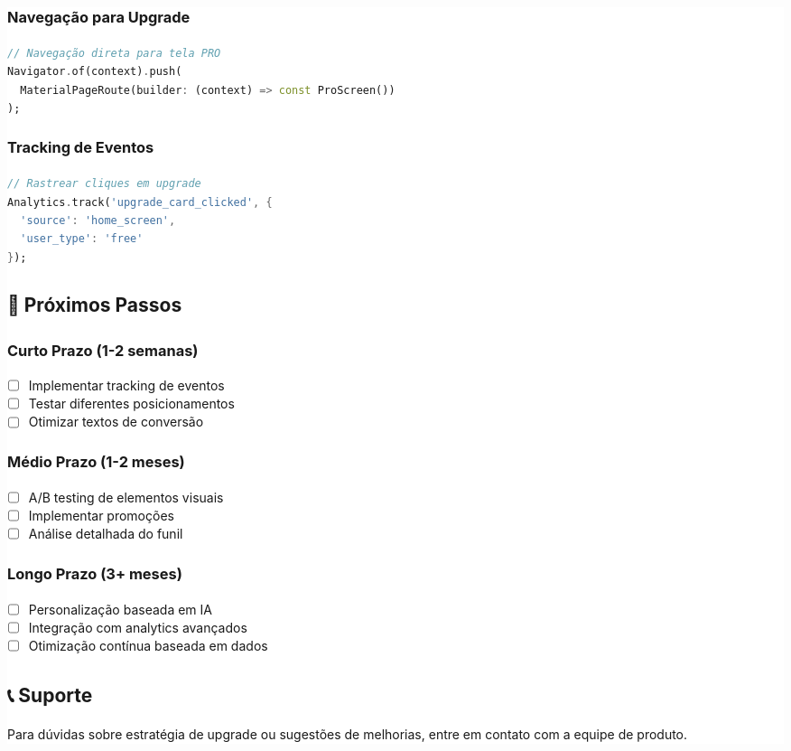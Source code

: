 ### Navegação para Upgrade
```dart
// Navegação direta para tela PRO
Navigator.of(context).push(
  MaterialPageRoute(builder: (context) => const ProScreen())
);
```

### Tracking de Eventos
```dart
// Rastrear cliques em upgrade
Analytics.track('upgrade_card_clicked', {
  'source': 'home_screen',
  'user_type': 'free'
});
```

## 🎯 Próximos Passos

### Curto Prazo (1-2 semanas)
- [ ] Implementar tracking de eventos
- [ ] Testar diferentes posicionamentos
- [ ] Otimizar textos de conversão

### Médio Prazo (1-2 meses)
- [ ] A/B testing de elementos visuais
- [ ] Implementar promoções
- [ ] Análise detalhada do funil

### Longo Prazo (3+ meses)
- [ ] Personalização baseada em IA
- [ ] Integração com analytics avançados
- [ ] Otimização contínua baseada em dados

## 📞 Suporte

Para dúvidas sobre estratégia de upgrade ou sugestões de melhorias, entre em contato com a equipe de produto.
